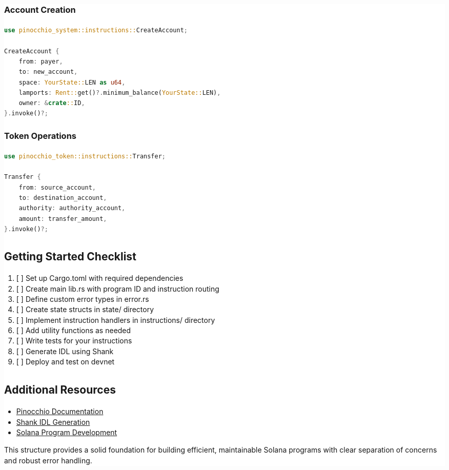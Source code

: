 ### Account Creation
```rust
use pinocchio_system::instructions::CreateAccount;

CreateAccount {
    from: payer,
    to: new_account,
    space: YourState::LEN as u64,
    lamports: Rent::get()?.minimum_balance(YourState::LEN),
    owner: &crate::ID,
}.invoke()?;
```

### Token Operations
```rust
use pinocchio_token::instructions::Transfer;

Transfer {
    from: source_account,
    to: destination_account,
    authority: authority_account,
    amount: transfer_amount,
}.invoke()?;
```

## Getting Started Checklist

1. [ ] Set up Cargo.toml with required dependencies
2. [ ] Create main lib.rs with program ID and instruction routing
3. [ ] Define custom error types in error.rs
4. [ ] Create state structs in state/ directory
5. [ ] Implement instruction handlers in instructions/ directory
6. [ ] Add utility functions as needed
7. [ ] Write tests for your instructions
8. [ ] Generate IDL using Shank
9. [ ] Deploy and test on devnet

## Additional Resources

- [Pinocchio Documentation](https://github.com/anza-xyz/pinocchio)
- [Shank IDL Generation](https://github.com/metaplex-foundation/shank)
- [Solana Program Development](https://docs.solana.com/developing/on-chain-programs/overview)

This structure provides a solid foundation for building efficient, maintainable Solana programs with clear separation of concerns and robust error handling.